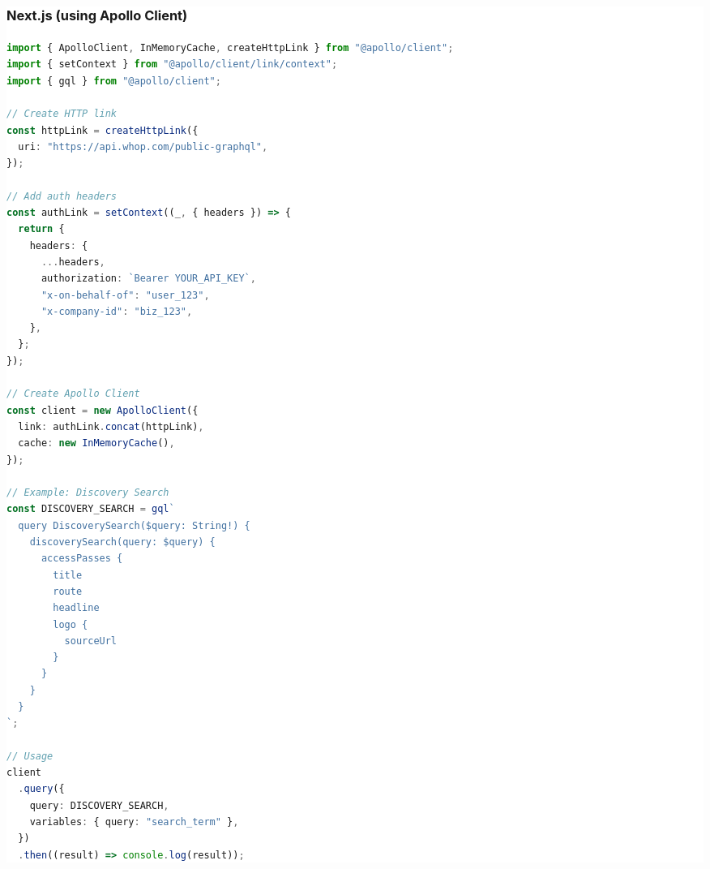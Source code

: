 ### Next.js (using Apollo Client)

```typescript
import { ApolloClient, InMemoryCache, createHttpLink } from "@apollo/client";
import { setContext } from "@apollo/client/link/context";
import { gql } from "@apollo/client";

// Create HTTP link
const httpLink = createHttpLink({
  uri: "https://api.whop.com/public-graphql",
});

// Add auth headers
const authLink = setContext((_, { headers }) => {
  return {
    headers: {
      ...headers,
      authorization: `Bearer YOUR_API_KEY`,
      "x-on-behalf-of": "user_123",
      "x-company-id": "biz_123",
    },
  };
});

// Create Apollo Client
const client = new ApolloClient({
  link: authLink.concat(httpLink),
  cache: new InMemoryCache(),
});

// Example: Discovery Search
const DISCOVERY_SEARCH = gql`
  query DiscoverySearch($query: String!) {
    discoverySearch(query: $query) {
      accessPasses {
        title
        route
        headline
        logo {
          sourceUrl
        }
      }
    }
  }
`;

// Usage
client
  .query({
    query: DISCOVERY_SEARCH,
    variables: { query: "search_term" },
  })
  .then((result) => console.log(result));
```
